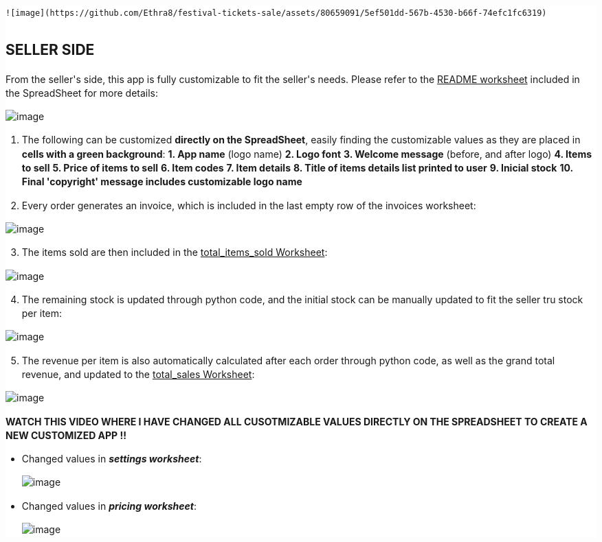     ![image](https://github.com/Ethra8/festival-tickets-sale/assets/80659091/5ef501dd-567b-4530-b66f-74efc1fc6319)


## SELLER SIDE
From the seller's side, this app is fully customizable to fit the seller's needs. Please refer to the [README worksheet](https://docs.google.com/spreadsheets/d/1ImaSd4bEFAWuswu8Sxa2yYcjWl9oec_cPdpYVZ_sVik/edit?pli=1#gid=404608901) included in the SpreadSheet for more details:  
  
![image](https://github.com/Ethra8/festival-tickets-sale/assets/80659091/73a21298-0e0a-450c-898b-34baebee9956)

1. The following can be customized **directly on the SpreadSheet**, easily finding the customizable values as they are placed in **cells with a green background**:
  **1. App name** (logo name)
  **2. Logo font**
  **3. Welcome message** (before, and after logo)
  **4. Items to sell**
  **5. Price of items to sell**
  **6. Item codes**
  **7. Item details**
  **8. Title of items details list printed to user**
  **9. Inicial stock**
  **10. Final 'copyright' message includes customizable logo name**

2. Every order generates an invoice, which is included in the last empty row of the invoices worksheet:  

  ![image](https://github.com/Ethra8/festival-tickets-sale/assets/80659091/123d8f8f-fb86-4e09-b741-82ac3d53fe4c)  

3. The items sold are then included in the [total_items_sold Worksheet](https://docs.google.com/spreadsheets/d/1ImaSd4bEFAWuswu8Sxa2yYcjWl9oec_cPdpYVZ_sVik/edit?pli=1#gid=1046768896):  
  
  ![image](https://github.com/Ethra8/festival-tickets-sale/assets/80659091/97307086-91c0-435f-9809-cf79c9f5fb96)  
  
4. The remaining stock is updated through python code, and the initial stock can be manually updated to fit the seller tru stock per item:  
  
![image](https://github.com/Ethra8/festival-tickets-sale/assets/80659091/47ce04d1-42b3-4f26-96ed-efbdade8644b)

5. The revenue per item is also automatically calculated after each order through python code, as well as the grand total revenue, and updated to the [total_sales Worksheet](https://docs.google.com/spreadsheets/d/1ImaSd4bEFAWuswu8Sxa2yYcjWl9oec_cPdpYVZ_sVik/edit?pli=1#gid=817408163):  

  ![image](https://github.com/Ethra8/festival-tickets-sale/assets/80659091/0682ec5b-9c09-416a-80b1-5503e28459fb)

**WATCH THIS VIDEO WHERE I HAVE CHANGED ALL CUSOTMIZABLE VALUES DIRECTLY ON THE SPREADSHEET TO CREATE A NEW CUSTOMIZED APP !!**  
- Changed values in ***settings worksheet***:

   ![image](https://github.com/Ethra8/festival-tickets-sale/assets/80659091/e0991726-8067-42ac-9f0d-e3d44e3843b5)  
  
- Changed values in ***pricing worksheet***:
  
  ![image](https://github.com/Ethra8/festival-tickets-sale/assets/80659091/083e03c2-292d-4cae-9945-02bbb13119a2)
